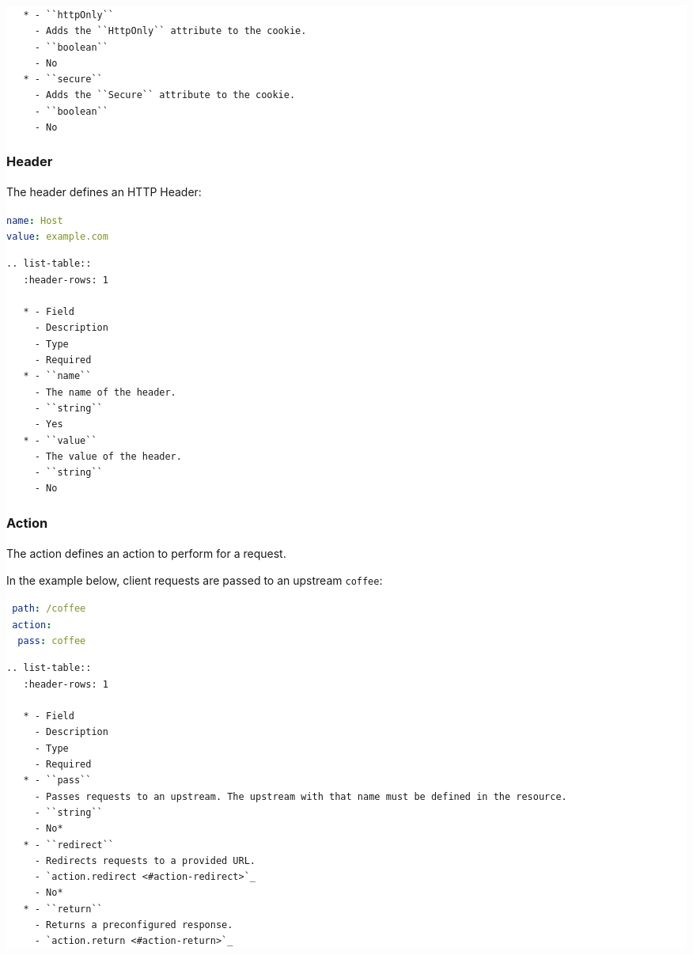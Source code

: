 ```eval_rst
   * - ``httpOnly``
     - Adds the ``HttpOnly`` attribute to the cookie.
     - ``boolean``
     - No
   * - ``secure``
     - Adds the ``Secure`` attribute to the cookie.
     - ``boolean``
     - No
```

### Header

The header defines an HTTP Header:
```yaml
name: Host
value: example.com
```

```eval_rst
.. list-table::
   :header-rows: 1

   * - Field
     - Description
     - Type
     - Required
   * - ``name``
     - The name of the header.
     - ``string``
     - Yes
   * - ``value``
     - The value of the header.
     - ``string``
     - No
```

### Action

The action defines an action to perform for a request.

In the example below, client requests are passed to an upstream `coffee`:
```yaml
 path: /coffee
 action:
  pass: coffee
```

```eval_rst
.. list-table::
   :header-rows: 1

   * - Field
     - Description
     - Type
     - Required
   * - ``pass``
     - Passes requests to an upstream. The upstream with that name must be defined in the resource.
     - ``string``
     - No*
   * - ``redirect``
     - Redirects requests to a provided URL.
     - `action.redirect <#action-redirect>`_
     - No*
   * - ``return``
     - Returns a preconfigured response.
     - `action.return <#action-return>`_
```
